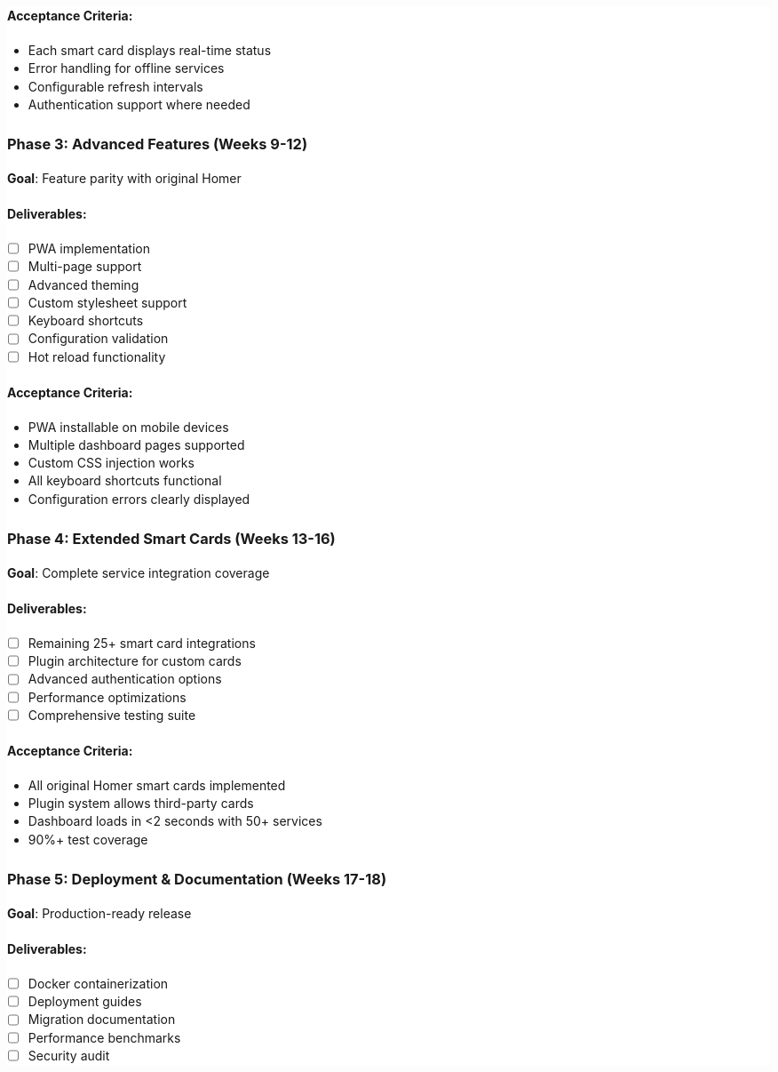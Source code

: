 #### Acceptance Criteria:
- Each smart card displays real-time status
- Error handling for offline services
- Configurable refresh intervals
- Authentication support where needed

### Phase 3: Advanced Features (Weeks 9-12)
**Goal**: Feature parity with original Homer

#### Deliverables:
- [ ] PWA implementation
- [ ] Multi-page support
- [ ] Advanced theming
- [ ] Custom stylesheet support
- [ ] Keyboard shortcuts
- [ ] Configuration validation
- [ ] Hot reload functionality

#### Acceptance Criteria:
- PWA installable on mobile devices
- Multiple dashboard pages supported
- Custom CSS injection works
- All keyboard shortcuts functional
- Configuration errors clearly displayed

### Phase 4: Extended Smart Cards (Weeks 13-16)
**Goal**: Complete service integration coverage

#### Deliverables:
- [ ] Remaining 25+ smart card integrations
- [ ] Plugin architecture for custom cards
- [ ] Advanced authentication options
- [ ] Performance optimizations
- [ ] Comprehensive testing suite

#### Acceptance Criteria:
- All original Homer smart cards implemented
- Plugin system allows third-party cards
- Dashboard loads in <2 seconds with 50+ services
- 90%+ test coverage

### Phase 5: Deployment & Documentation (Weeks 17-18)
**Goal**: Production-ready release

#### Deliverables:
- [ ] Docker containerization
- [ ] Deployment guides
- [ ] Migration documentation
- [ ] Performance benchmarks
- [ ] Security audit
